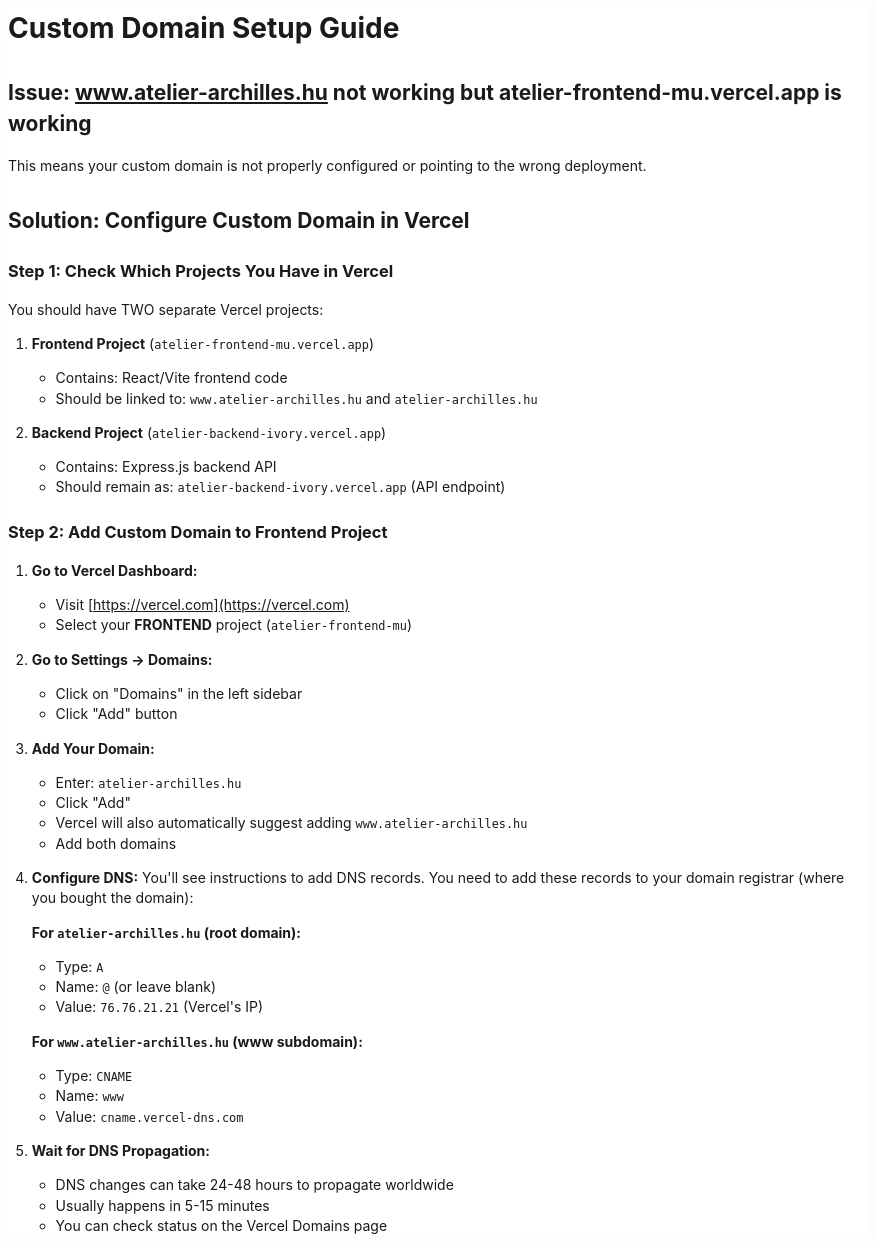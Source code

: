 # Custom Domain Setup Guide

## Issue: www.atelier-archilles.hu not working but atelier-frontend-mu.vercel.app is working

This means your custom domain is not properly configured or pointing to the wrong deployment.

## Solution: Configure Custom Domain in Vercel

### Step 1: Check Which Projects You Have in Vercel

You should have TWO separate Vercel projects:

1. **Frontend Project** (`atelier-frontend-mu.vercel.app`)
   - Contains: React/Vite frontend code
   - Should be linked to: `www.atelier-archilles.hu` and `atelier-archilles.hu`

2. **Backend Project** (`atelier-backend-ivory.vercel.app`)
   - Contains: Express.js backend API
   - Should remain as: `atelier-backend-ivory.vercel.app` (API endpoint)

### Step 2: Add Custom Domain to Frontend Project

1. **Go to Vercel Dashboard:**
   - Visit [https://vercel.com](https://vercel.com)
   - Select your **FRONTEND** project (`atelier-frontend-mu`)

2. **Go to Settings → Domains:**
   - Click on "Domains" in the left sidebar
   - Click "Add" button

3. **Add Your Domain:**
   - Enter: `atelier-archilles.hu`
   - Click "Add"
   - Vercel will also automatically suggest adding `www.atelier-archilles.hu`
   - Add both domains

4. **Configure DNS:**
   You'll see instructions to add DNS records. You need to add these records to your domain registrar (where you bought the domain):

   **For `atelier-archilles.hu` (root domain):**
   - Type: `A`
   - Name: `@` (or leave blank)
   - Value: `76.76.21.21` (Vercel's IP)

   **For `www.atelier-archilles.hu` (www subdomain):**
   - Type: `CNAME`
   - Name: `www`
   - Value: `cname.vercel-dns.com`

5. **Wait for DNS Propagation:**
   - DNS changes can take 24-48 hours to propagate worldwide
   - Usually happens in 5-15 minutes
   - You can check status on the Vercel Domains page
